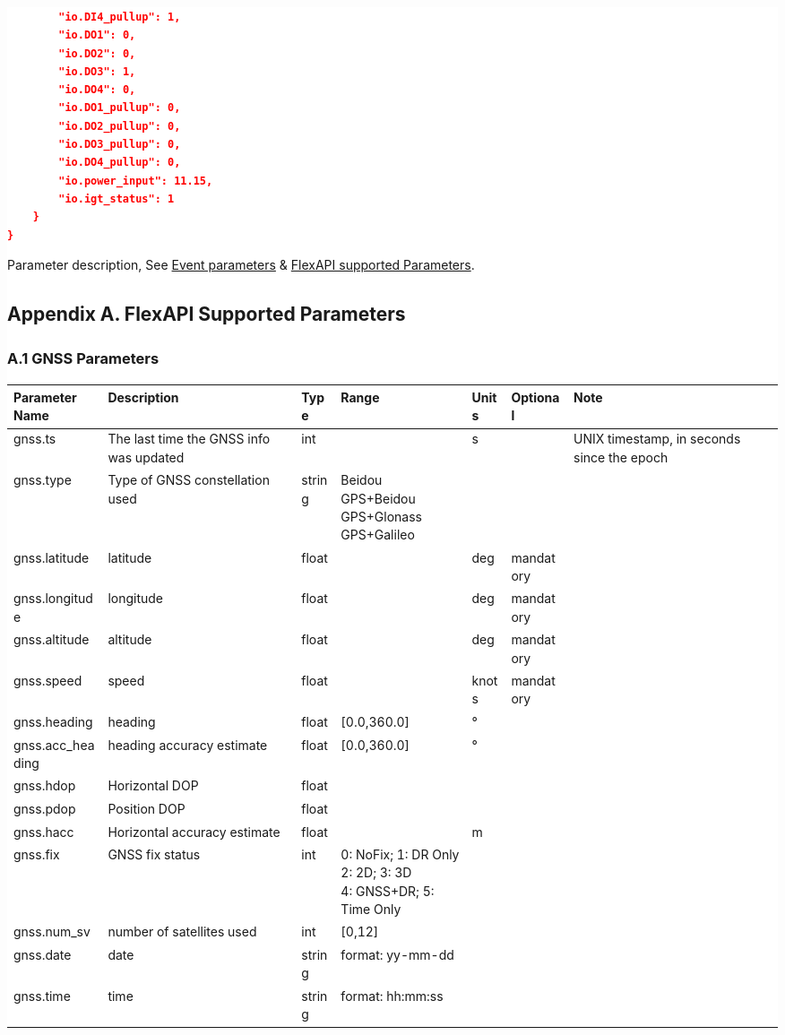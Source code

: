 ```json
		"io.DI4_pullup": 1,
		"io.DO1": 0,
		"io.DO2": 0,
		"io.DO3": 1,
		"io.DO4": 0,
		"io.DO1_pullup": 0,
		"io.DO2_pullup": 0,
		"io.DO3_pullup": 0,
		"io.DO4_pullup": 0,
		"io.power_input": 11.15,
		"io.igt_status": 1
	}
}
```

Parameter description, See [Event parameters](#53-event-parameters) & [FlexAPI supported Parameters](#appendix-a-flexapi-supported-parameters).

<div style="page-break-after: always;"></div>

## Appendix A. FlexAPI Supported Parameters

### A.1 GNSS Parameters

| Parameter Name | Description                  | Type   | Range                                                        | Units | Optional  | Note             |
| :------------- | :--------------------------- | :----- | :----------------------------------------------------------- | :---- | :-------- | :--------------- |
| gnss.ts        | The last time the GNSS info was updated | int   |   | s |  | UNIX timestamp, in seconds since the epoch  |
| gnss.type        | Type of GNSS constellation used | string | Beidou<br>GPS+Beidou<br>GPS+Glonass<br>GPS+Galileo |  |  |   |
| gnss.latitude  | latitude                     | float  |                                                              | deg   | mandatory |                  |
| gnss.longitude | longitude                    | float  |                                                              | deg   | mandatory |                  |
| gnss.altitude  | altitude                     | float  |                                                              | deg   | mandatory |                  |
| gnss.speed     | speed                        | float  |                                                              | knots  | mandatory |                  |
| gnss.heading   | heading                      | float  | [0.0,360.0]                                                  | °     |           |                  |
| gnss.acc_heading   | heading accuracy estimate               | float  | [0.0,360.0]                                                  | °     |           |                  |
| gnss.hdop      | Horizontal DOP               | float  |                                                              |       |           |                  |
| gnss.pdop      | Position DOP                 | float  |                                                              |       |           |                  |
| gnss.hacc      | Horizontal accuracy estimate | float  |                                                              | m     |           |                  |
| gnss.fix       | GNSS fix status              | int    | 0: NoFix; 1: DR Only<br>2: 2D; 3: 3D<br>4: GNSS+DR; 5: Time Only<br> |       |           |                  |
| gnss.num_sv    | number of satellites used    | int    | [0,12] |       |           |                  |
| gnss.date      | date                         | string | format: yy-mm-dd                                             |       |           |                  |
| gnss.time      | time                         | string | format: hh:mm:ss                                             |       |           |                  |
